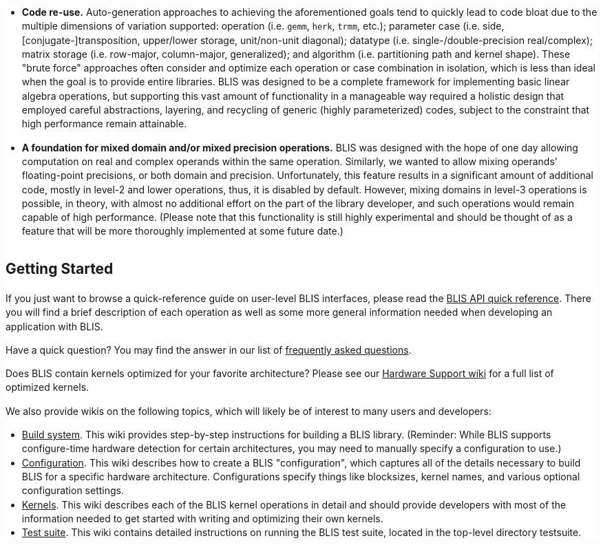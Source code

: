 * **Code re-use.** Auto-generation approaches to achieving the aforementioned
goals tend to quickly lead to code bloat due to the multiple dimensions of
variation supported: operation (i.e. `gemm`, `herk`, `trmm`, etc.); parameter
case (i.e. side, [conjugate-]transposition, upper/lower storage, unit/non-unit
diagonal); datatype (i.e. single-/double-precision real/complex); matrix
storage (i.e. row-major, column-major, generalized); and algorithm (i.e.
partitioning path and kernel shape). These "brute force" approaches often
consider and optimize each operation or case combination in isolation, which is
less than ideal when the goal is to provide entire libraries. BLIS was designed
to be a complete framework for implementing basic linear algebra operations,
but supporting this vast amount of functionality in a manageable way required a
holistic design that employed careful abstractions, layering, and recycling of
generic (highly parameterized) codes, subject to the constraint that high
performance remain attainable. 

 * **A foundation for mixed domain and/or mixed precision operations.** BLIS
was designed with the hope of one day allowing computation on real and complex
operands within the same operation. Similarly, we wanted to allow mixing
operands' floating-point precisions, or both domain and precision.
Unfortunately, this feature results in a significant amount of additional code,
mostly in level-2 and lower operations, thus, it is disabled by default.
However, mixing domains in level-3 operations is possible, in theory, with
almost no additional effort on the part of the library developer, and such
operations would remain capable of high performance. (Please note that this
functionality is still highly experimental and should be thought of as a
feature that will be more thoroughly implemented at some future date.) 

Getting Started
---------------

If you just want to browse a quick-reference guide on user-level BLIS
interfaces, please read the [BLIS API quick
reference](https://github.com/flame/blis/wiki/BLISAPIQuickReference).
There you will find a brief description of each operation as well as some more
general information needed when developing an application with BLIS.

Have a quick question? You may find the answer in our list of [frequently asked
questions](https://github.com/flame/blis/wiki/FAQ). 

Does BLIS contain kernels optimized for your favorite architecture? Please see
our [Hardware Support wiki](https://github.com/flame/blis/wiki/HardwareSupport)
for a full list of optimized kernels. 

We also provide wikis on the following topics, which will likely be of interest
to many users and developers:
 * [Build system](https://github.com/flame/blis/wiki/BuildSystem).
This wiki provides step-by-step instructions for building a BLIS library.
(Reminder: While BLIS supports configure-time hardware detection for certain
architectures, you may need to manually specify a configuration to use.)
 * [Configuration](https://github.com/flame/blis/wiki/ConfigurationHowTo).
This wiki describes how to create a BLIS "configuration", which captures all of
the details necessary to build BLIS for a specific hardware architecture.
Configurations specify things like blocksizes, kernel names, and various
optional configuration settings. 
 * [Kernels](https://github.com/flame/blis/wiki/KernelsHowTo).
This wiki describes each of the BLIS kernel operations in detail and should
provide developers with most of the information needed to get started with
writing and optimizing their own kernels. 
 * [Test suite](https://github.com/flame/blis/wiki/Testsuite).
This wiki contains detailed instructions on running the BLIS test suite,
located in the top-level directory testsuite. 
